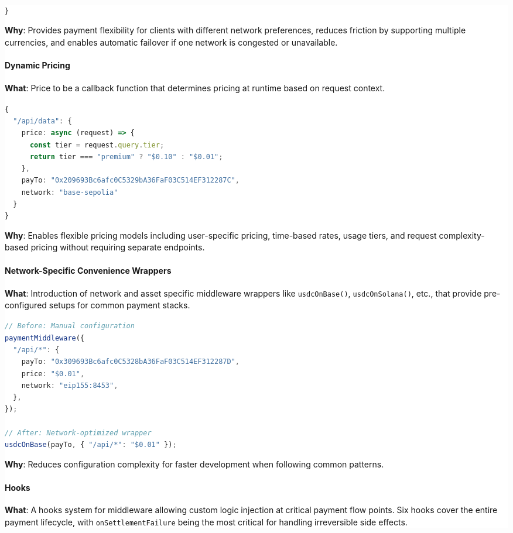 ```typescript
}
```

**Why**: Provides payment flexibility for clients with different network preferences, reduces friction by supporting multiple currencies, and enables automatic failover if one network is congested or unavailable.

#### Dynamic Pricing

**What**: Price to be a callback function that determines pricing at runtime based on request context.

```typescript
{
  "/api/data": {
    price: async (request) => {
      const tier = request.query.tier;
      return tier === "premium" ? "$0.10" : "$0.01";
    },
    payTo: "0x209693Bc6afc0C5329bA36FaF03C514EF312287C",
    network: "base-sepolia"
  }
}
```

**Why**: Enables flexible pricing models including user-specific pricing, time-based rates, usage tiers, and request complexity-based pricing without requiring separate endpoints.

#### Network-Specific Convenience Wrappers

**What**: Introduction of network and asset specific middleware wrappers like `usdcOnBase()`, `usdcOnSolana()`, etc., that provide pre-configured setups for common payment stacks.

```typescript
// Before: Manual configuration
paymentMiddleware({
  "/api/*": {
    payTo: "0x309693Bc6afc0C5328bA36FaF03C514EF312287D",
    price: "$0.01",
    network: "eip155:8453",
  },
});

// After: Network-optimized wrapper
usdcOnBase(payTo, { "/api/*": "$0.01" });
```

**Why**: Reduces configuration complexity for faster development when following common patterns.

#### Hooks

**What**: A hooks system for middleware allowing custom logic injection at critical payment flow points. Six hooks cover the entire payment lifecycle, with `onSettlementFailure` being the most critical for handling irreversible side effects.
